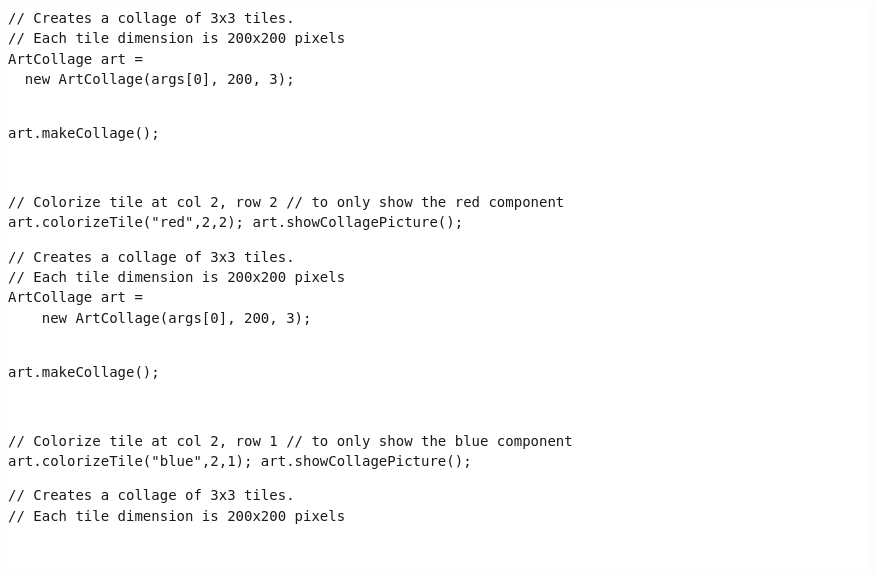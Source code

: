 <section class="elementor-element elementor-element-417fcf5 elementor-section-boxed elementor-section-height-default elementor-section-height-default elementor-section elementor-top-section" data-id="417fcf5" data-element_type="section">
<div class="elementor-container elementor-column-gap-default">
<div class="elementor-row">
<div class="elementor-element elementor-element-399fbe6 elementor-column elementor-col-33 elementor-top-column" data-id="399fbe6" data-element_type="column">
<div class="elementor-column-wrap  elementor-element-populated">
<div class="elementor-widget-wrap">
<div class="elementor-element elementor-element-2d3d1b5 elementor-widget elementor-widget-text-editor" data-id="2d3d1b5" data-element_type="widget" data-widget_type="text-editor.default">
<div class="elementor-widget-container">
<div class="elementor-text-editor elementor-clearfix">
<pre>// Creates a collage of 3x3 tiles. 
// Each tile dimension is 200x200 pixels
ArtCollage art = 
  new ArtCollage(args[0], 200, 3);

art.makeCollage();

// Colorize tile at col 2, row 2 
// to only show the red component
art.colorizeTile("red",2,2);
art.showCollagePicture();</pre>
</div>
</div>
</div>
</div>
</div>
</div>
<div class="elementor-element elementor-element-1620065 elementor-column elementor-col-33 elementor-top-column" data-id="1620065" data-element_type="column">
<div class="elementor-column-wrap  elementor-element-populated">
<div class="elementor-widget-wrap">
<div class="elementor-element elementor-element-70d241c elementor-widget elementor-widget-text-editor" data-id="70d241c" data-element_type="widget" data-widget_type="text-editor.default">
<div class="elementor-widget-container">
<div class="elementor-text-editor elementor-clearfix">
<pre>// Creates a collage of 3x3 tiles. 
// Each tile dimension is 200x200 pixels
ArtCollage art = 
    new ArtCollage(args[0], 200, 3);

art.makeCollage();

// Colorize tile at col 2, row 1 
// to only show the blue component
art.colorizeTile("blue",2,1);
art.showCollagePicture();</pre>
</div>
</div>
</div>
</div>
</div>
</div>
<div class="elementor-element elementor-element-91ebed0 elementor-column elementor-col-33 elementor-top-column" data-id="91ebed0" data-element_type="column">
<div class="elementor-column-wrap  elementor-element-populated">
<div class="elementor-widget-wrap">
<div class="elementor-element elementor-element-32bd52a elementor-widget elementor-widget-text-editor" data-id="32bd52a" data-element_type="widget" data-widget_type="text-editor.default">
<div class="elementor-widget-container">
<div class="elementor-text-editor elementor-clearfix">
<pre>// Creates a collage of 3x3 tiles. 
// Each tile dimension is 200x200 pixels